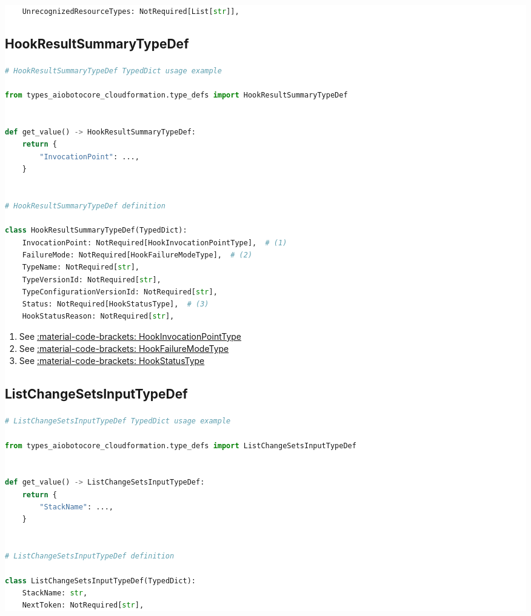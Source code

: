 ```python
    UnrecognizedResourceTypes: NotRequired[List[str]],
```


## HookResultSummaryTypeDef

```python
# HookResultSummaryTypeDef TypedDict usage example

from types_aiobotocore_cloudformation.type_defs import HookResultSummaryTypeDef


def get_value() -> HookResultSummaryTypeDef:
    return {
        "InvocationPoint": ...,
    }


# HookResultSummaryTypeDef definition

class HookResultSummaryTypeDef(TypedDict):
    InvocationPoint: NotRequired[HookInvocationPointType],  # (1)
    FailureMode: NotRequired[HookFailureModeType],  # (2)
    TypeName: NotRequired[str],
    TypeVersionId: NotRequired[str],
    TypeConfigurationVersionId: NotRequired[str],
    Status: NotRequired[HookStatusType],  # (3)
    HookStatusReason: NotRequired[str],
```

1. See [:material-code-brackets: HookInvocationPointType](./literals.md#hookinvocationpointtype)
2. See [:material-code-brackets: HookFailureModeType](./literals.md#hookfailuremodetype)
3. See [:material-code-brackets: HookStatusType](./literals.md#hookstatustype)

## ListChangeSetsInputTypeDef

```python
# ListChangeSetsInputTypeDef TypedDict usage example

from types_aiobotocore_cloudformation.type_defs import ListChangeSetsInputTypeDef


def get_value() -> ListChangeSetsInputTypeDef:
    return {
        "StackName": ...,
    }


# ListChangeSetsInputTypeDef definition

class ListChangeSetsInputTypeDef(TypedDict):
    StackName: str,
    NextToken: NotRequired[str],
```
